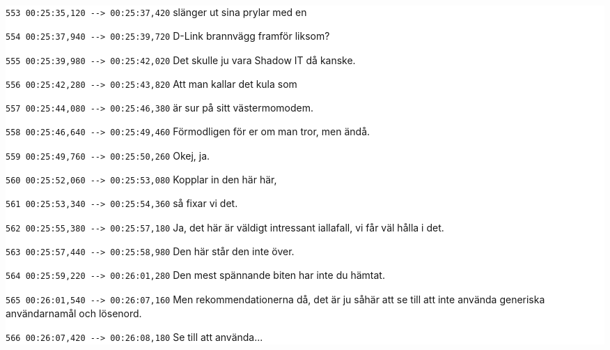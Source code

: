 

`553 00:25:35,120 --> 00:25:37,420`
slänger ut sina prylar med en



`554 00:25:37,940 --> 00:25:39,720`
D-Link brannvägg framför liksom?



`555 00:25:39,980 --> 00:25:42,020`
Det skulle ju vara Shadow IT då kanske.



`556 00:25:42,280 --> 00:25:43,820`
Att man kallar det kula som



`557 00:25:44,080 --> 00:25:46,380`
är sur på sitt västermomodem.



`558 00:25:46,640 --> 00:25:49,460`
Förmodligen för er om man tror, men ändå.



`559 00:25:49,760 --> 00:25:50,260`
Okej, ja.



`560 00:25:52,060 --> 00:25:53,080`
Kopplar in den här här,



`561 00:25:53,340 --> 00:25:54,360`
så fixar vi det.



`562 00:25:55,380 --> 00:25:57,180`
Ja, det här är väldigt intressant iallafall, vi får väl hålla i det.



`563 00:25:57,440 --> 00:25:58,980`
Den här står den inte över.



`564 00:25:59,220 --> 00:26:01,280`
Den mest spännande biten har inte du hämtat.



`565 00:26:01,540 --> 00:26:07,160`
Men rekommendationerna då, det är ju såhär att se till att inte använda generiska användarnamål och lösenord.



`566 00:26:07,420 --> 00:26:08,180`
Se till att använda...
